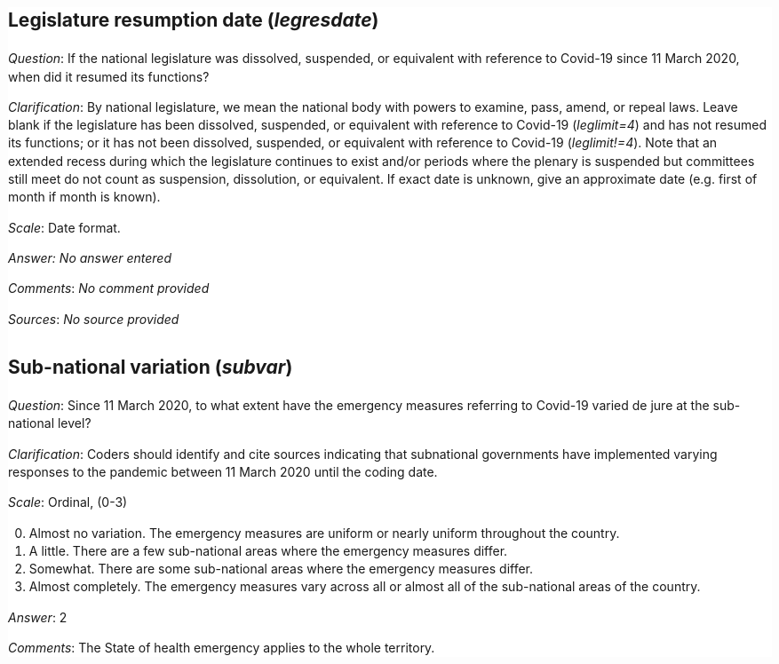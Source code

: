 



## Legislature resumption date (*legresdate*) 

*Question*: If the national legislature was dissolved, suspended, or equivalent with reference to Covid-19 since 11 March 2020, when did it resumed its functions?

 

*Clarification*: By national legislature, we mean the national body with powers to examine, pass, amend, or repeal laws. Leave blank if the legislature has been dissolved, suspended, or equivalent with reference to Covid-19 (*leglimit=4*) and has not resumed its functions; or it has not been dissolved, suspended, or equivalent with reference to Covid-19 (*leglimit!=4*).  Note that an extended recess during which the legislature continues to exist and/or periods where the plenary is suspended but committees still meet do not count as suspension, dissolution, or equivalent. If exact date is unknown, give an approximate date (e.g. first of month if month is known).

 

*Scale*: Date format.

 

*Answer:* *No answer entered* 

*Comments*:
*No comment provided* 

*Sources*:
*No source provided*





## Sub-national variation (*subvar*) 

*Question*: Since 11 March 2020, to what extent have the emergency measures referring to Covid-19 varied de jure at the sub-national level?

 

*Clarification*: Coders should identify and cite sources indicating that subnational governments have implemented varying responses to the pandemic between 11 March 2020 until the coding date.

 

*Scale*: Ordinal, (0-3) 

 0. Almost no variation. The emergency measures are uniform or nearly uniform throughout the country. 
 1. A little. There are a few sub-national areas where the emergency measures differ. 
 2. Somewhat. There are some sub-national areas where the emergency measures differ. 
 3. Almost completely. The emergency measures vary across all or almost all of the sub-national areas of the country.

 
*Answer*: 2 

*Comments*:
 The State of health emergency applies to the whole territory. 
